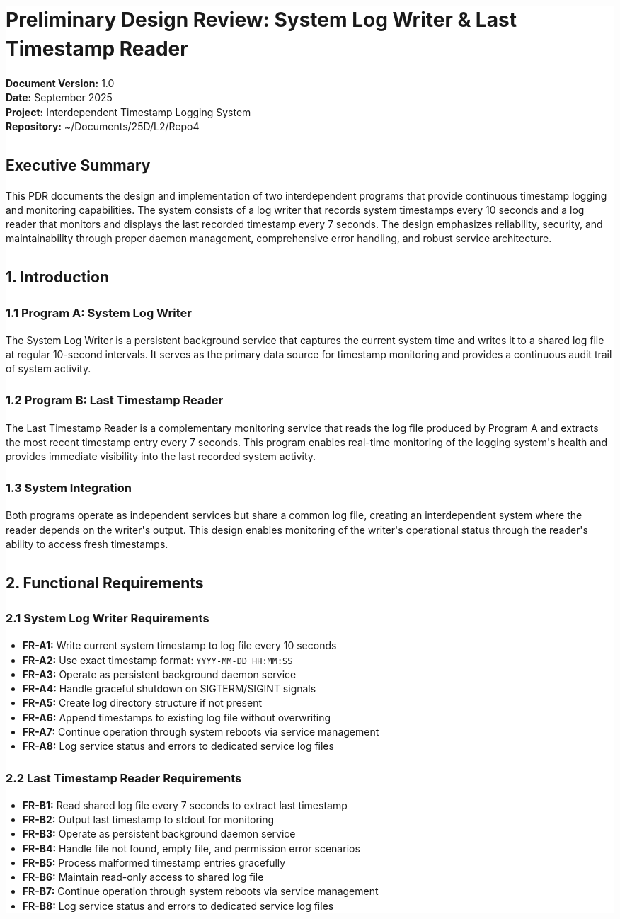 # Preliminary Design Review: System Log Writer & Last Timestamp Reader

**Document Version:** 1.0  
**Date:** September 2025  
**Project:** Interdependent Timestamp Logging System  
**Repository:** ~/Documents/25D/L2/Repo4

## Executive Summary

This PDR documents the design and implementation of two interdependent programs that provide continuous timestamp logging and monitoring capabilities. The system consists of a log writer that records system timestamps every 10 seconds and a log reader that monitors and displays the last recorded timestamp every 7 seconds. The design emphasizes reliability, security, and maintainability through proper daemon management, comprehensive error handling, and robust service architecture.

## 1. Introduction

### 1.1 Program A: System Log Writer
The System Log Writer is a persistent background service that captures the current system time and writes it to a shared log file at regular 10-second intervals. It serves as the primary data source for timestamp monitoring and provides a continuous audit trail of system activity.

### 1.2 Program B: Last Timestamp Reader  
The Last Timestamp Reader is a complementary monitoring service that reads the log file produced by Program A and extracts the most recent timestamp entry every 7 seconds. This program enables real-time monitoring of the logging system's health and provides immediate visibility into the last recorded system activity.

### 1.3 System Integration
Both programs operate as independent services but share a common log file, creating an interdependent system where the reader depends on the writer's output. This design enables monitoring of the writer's operational status through the reader's ability to access fresh timestamps.

## 2. Functional Requirements

### 2.1 System Log Writer Requirements
- **FR-A1:** Write current system timestamp to log file every 10 seconds
- **FR-A2:** Use exact timestamp format: `YYYY-MM-DD HH:MM:SS`
- **FR-A3:** Operate as persistent background daemon service
- **FR-A4:** Handle graceful shutdown on SIGTERM/SIGINT signals
- **FR-A5:** Create log directory structure if not present
- **FR-A6:** Append timestamps to existing log file without overwriting
- **FR-A7:** Continue operation through system reboots via service management
- **FR-A8:** Log service status and errors to dedicated service log files

### 2.2 Last Timestamp Reader Requirements
- **FR-B1:** Read shared log file every 7 seconds to extract last timestamp
- **FR-B2:** Output last timestamp to stdout for monitoring
- **FR-B3:** Operate as persistent background daemon service
- **FR-B4:** Handle file not found, empty file, and permission error scenarios
- **FR-B5:** Process malformed timestamp entries gracefully
- **FR-B6:** Maintain read-only access to shared log file
- **FR-B7:** Continue operation through system reboots via service management
- **FR-B8:** Log service status and errors to dedicated service log files
